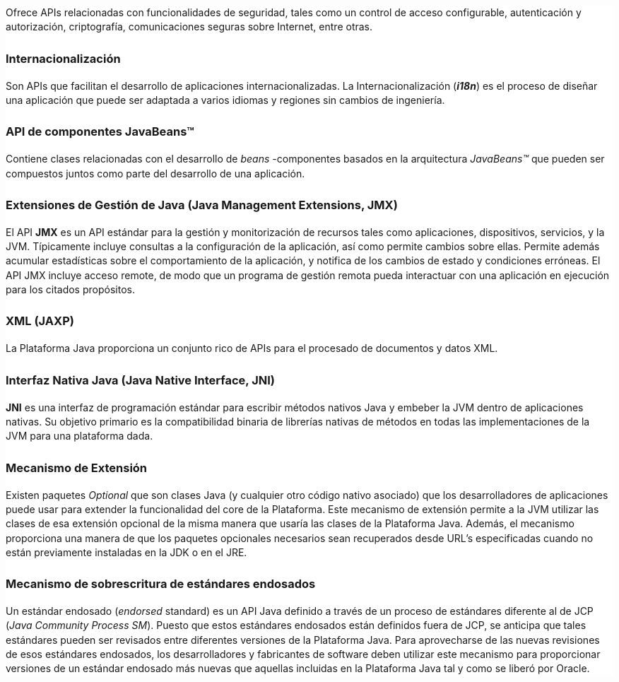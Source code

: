 Ofrece APIs relacionadas con funcionalidades de seguridad, tales como un control de acceso configurable, autenticación y autorización, criptografía, comunicaciones seguras sobre Internet, entre otras.

### Internacionalización

Son APIs que facilitan el desarrollo de aplicaciones internacionalizadas. La Internacionalización (**_i18n_**) es el proceso de diseñar una aplicación que puede ser adaptada a varios idiomas y regiones sin cambios de ingeniería.

### API de componentes JavaBeans™

Contiene clases relacionadas con el desarrollo de *beans* -componentes basados en la arquitectura *JavaBeans™* que pueden ser compuestos juntos como parte del desarrollo de una aplicación.

### Extensiones de Gestión de Java (Java Management Extensions, JMX)

El API **JMX** es un API estándar para la gestión y monitorización de recursos tales como aplicaciones, dispositivos, servicios, y la JVM. Típicamente incluye consultas a la configuración de la aplicación, así como permite cambios sobre ellas. Permite además acumular estadísticas sobre el comportamiento de la aplicación, y notifica de los cambios de estado y condiciones erróneas. El API JMX incluye acceso remote, de modo que un programa de gestión remota pueda interactuar con una aplicación en ejecución para los citados propósitos.

### XML (JAXP)

La Plataforma Java proporciona un conjunto rico de APIs para el procesado de documentos y datos XML.

### Interfaz Nativa Java (Java Native Interface, JNI)

**JNI** es una interfaz de programación estándar para escribir métodos nativos Java y embeber la JVM dentro de aplicaciones nativas. Su objetivo primario es la compatibilidad binaria  de librerías nativas de métodos en todas las implementaciones de la JVM para una plataforma dada.

### Mecanismo de Extensión

Existen paquetes *Optional* que son clases Java (y cualquier otro código nativo asociado) que los desarrolladores de aplicaciones puede usar para extender la funcionalidad del core de la Plataforma. Este mecanismo de extensión permite a la JVM utilizar las clases de esa extensión opcional de la misma manera que usaría las clases de la Plataforma Java. Además, el mecanismo proporciona una manera de que los paquetes opcionales necesarios sean recuperados desde URL’s especificadas cuando no están previamente instaladas en la JDK o en el JRE.

### Mecanismo de sobrescritura de estándares endosados

Un estándar endosado (*endorsed* standard) es un API Java definido a través de un proceso de estándares diferente al de JCP (*Java Community Process SM*). Puesto que estos estándares endosados están definidos fuera de JCP, se anticipa que tales estándares pueden ser revisados entre diferentes versiones de la Plataforma Java. Para aprovecharse de las nuevas revisiones de esos estándares endosados, los desarrolladores y fabricantes de software deben utilizar este mecanismo para proporcionar versiones de un estándar endosado más nuevas que aquellas incluidas en la Plataforma Java tal y como se liberó por Oracle.
